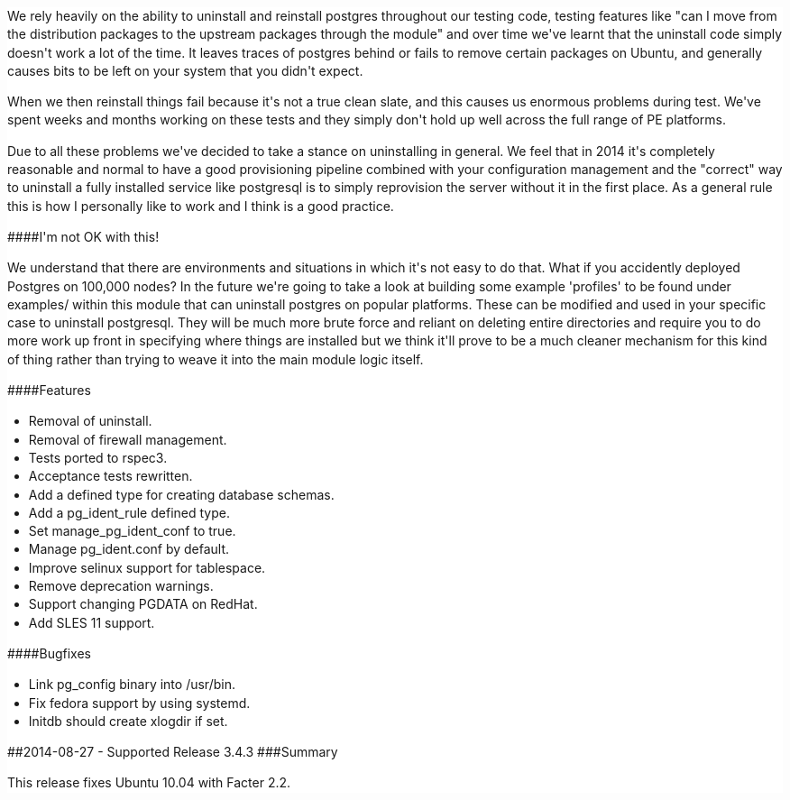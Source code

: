 We rely heavily on the ability to uninstall and reinstall postgres throughout
our testing code, testing features like "can I move from the distribution
packages to the upstream packages through the module" and over time we've
learnt that the uninstall code simply doesn't work a lot of the time.  It
leaves traces of postgres behind or fails to remove certain packages on Ubuntu,
and generally causes bits to be left on your system that you didn't expect.

When we then reinstall things fail because it's not a true clean slate, and
this causes us enormous problems during test.  We've spent weeks and months
working on these tests and they simply don't hold up well across the full range
of PE platforms.

Due to all these problems we've decided to take a stance on uninstalling in
general.  We feel that in 2014 it's completely reasonable and normal to have a
good provisioning pipeline combined with your configuration management and the
"correct" way to uninstall a fully installed service like postgresql is to
simply reprovision the server without it in the first place.  As a general rule
this is how I personally like to work and I think is a good practice.

####I'm not OK with this!

We understand that there are environments and situations in which it's not easy
to do that.  What if you accidently deployed Postgres on 100,000 nodes?  In the
future we're going to take a look at building some example 'profiles' to be
found under examples/ within this module that can uninstall postgres on popular
platforms.  These can be modified and used in your specific case to uninstall
postgresql.  They will be much more brute force and reliant on deleting entire
directories and require you to do more work up front in specifying where things
are installed but we think it'll prove to be a much cleaner mechanism for this
kind of thing rather than trying to weave it into the main module logic itself.

####Features
- Removal of uninstall.
- Removal of firewall management.
- Tests ported to rspec3.
- Acceptance tests rewritten.
- Add a defined type for creating database schemas.
- Add a pg_ident_rule defined type.
- Set manage_pg_ident_conf to true.
- Manage pg_ident.conf by default.
- Improve selinux support for tablespace.
- Remove deprecation warnings.
- Support changing PGDATA on RedHat.
- Add SLES 11 support.

####Bugfixes
- Link pg_config binary into /usr/bin.
- Fix fedora support by using systemd.
- Initdb should create xlogdir if set.

##2014-08-27 - Supported Release 3.4.3
###Summary

This release fixes Ubuntu 10.04 with Facter 2.2.
